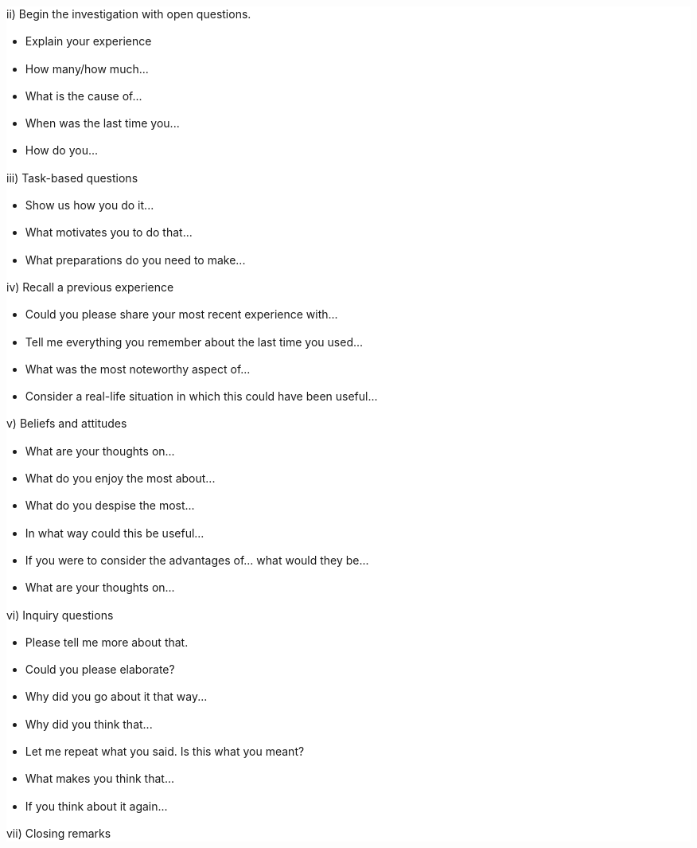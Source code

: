 ii) Begin the investigation with open questions.

*   Explain your experience
    
*   How many/how much...
    
*   What is the cause of...
    
*   When was the last time you...
    
*   How do you...
    

iii) Task-based questions

*   Show us how you do it... 
    
*   What motivates you to do that... 
    
*   What preparations do you need to make... 
    

iv) Recall a previous experience

*   Could you please share your most recent experience with... 
    
*   Tell me everything you remember about the last time you used... 
    
*   What was the most noteworthy aspect of... 
    
*   Consider a real-life situation in which this could have been useful... 
    

v) Beliefs and attitudes

*   What are your thoughts on... 
    
*   What do you enjoy the most about... 
    
*   What do you despise the most... 
    
*   In what way could this be useful... 
    
*   If you were to consider the advantages of... what would they be... 
    
*   What are your thoughts on... 
    

vi) Inquiry questions

*   Please tell me more about that. 
    
*   Could you please elaborate? 
    
*   Why did you go about it that way... 
    
*   Why did you think that... 
    
*   Let me repeat what you said. Is this what you meant? 
    
*   What makes you think that... 
    
*   If you think about it again... 
    

vii) Closing remarks
